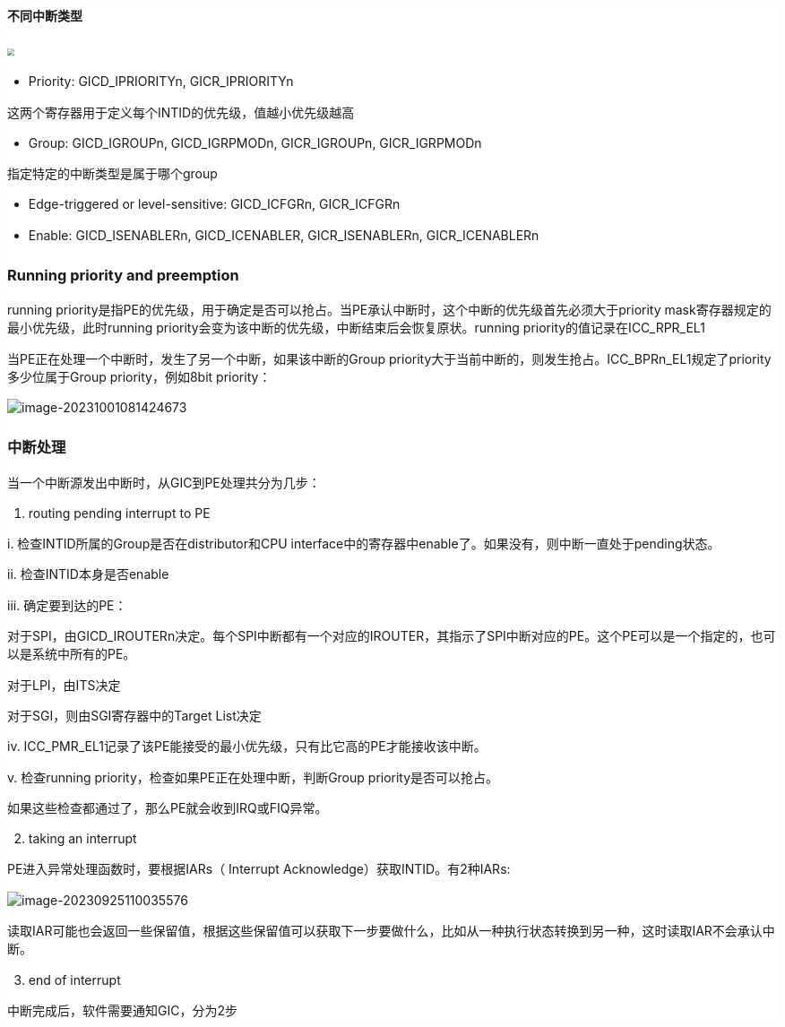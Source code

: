 #### 不同中断类型

<img src="https://mdpics4lgw.oss-cn-beijing.aliyuncs.com/aliyun/202309251548988.png" style="zoom:50%;" />

* Priority: GICD_IPRIORITYn, GICR_IPRIORITYn

这两个寄存器用于定义每个INTID的优先级，值越小优先级越高

* Group: GICD_IGROUPn, GICD_IGRPMODn, GICR_IGROUPn, GICR_IGRPMODn

指定特定的中断类型是属于哪个group

* Edge-triggered or level-sensitive: GICD_ICFGRn, GICR_ICFGRn

* Enable: GICD_ISENABLERn, GICD_ICENABLER, GICR_ISENABLERn, GICR_ICENABLERn

### Running priority and preemption

running priority是指PE的优先级，用于确定是否可以抢占。当PE承认中断时，这个中断的优先级首先必须大于priority mask寄存器规定的最小优先级，此时running priority会变为该中断的优先级，中断结束后会恢复原状。running priority的值记录在ICC_RPR_EL1

当PE正在处理一个中断时，发生了另一个中断，如果该中断的Group  priority大于当前中断的，则发生抢占。ICC_BPRn_EL1规定了priority多少位属于Group priority，例如8bit priority：

![image-20231001081424673](https://mdpics4lgw.oss-cn-beijing.aliyuncs.com/aliyun/202310010814789.png)

### 中断处理

当一个中断源发出中断时，从GIC到PE处理共分为几步：

1. routing pending interrupt to PE

i. 检查INTID所属的Group是否在distributor和CPU interface中的寄存器中enable了。如果没有，则中断一直处于pending状态。

ii. 检查INTID本身是否enable

iii. 确定要到达的PE：

对于SPI，由GICD_IROUTERn决定。每个SPI中断都有一个对应的IROUTER，其指示了SPI中断对应的PE。这个PE可以是一个指定的，也可以是系统中所有的PE。

对于LPI，由ITS决定

对于SGI，则由SGI寄存器中的Target List决定

iv. ICC_PMR_EL1记录了该PE能接受的最小优先级，只有比它高的PE才能接收该中断。

v. 检查running priority，检查如果PE正在处理中断，判断Group priority是否可以抢占。

如果这些检查都通过了，那么PE就会收到IRQ或FIQ异常。

2. taking an interrupt

PE进入异常处理函数时，要根据IARs（ Interrupt Acknowledge）获取INTID。有2种IARs:

![image-20230925110035576](https://mdpics4lgw.oss-cn-beijing.aliyuncs.com/aliyun/202309251548155.png)

读取IAR可能也会返回一些保留值，根据这些保留值可以获取下一步要做什么，比如从一种执行状态转换到另一种，这时读取IAR不会承认中断。

3. end of interrupt

中断完成后，软件需要通知GIC，分为2步
